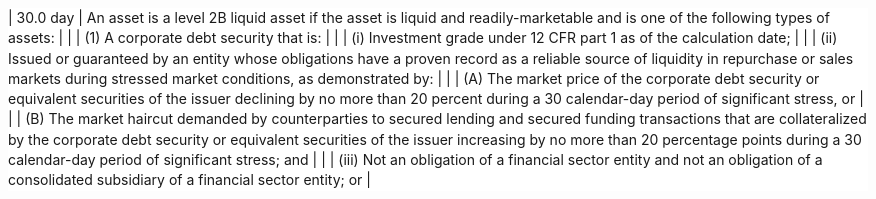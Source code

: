| 30.0 day   | An asset is a level 2B liquid asset if the asset is liquid and readily-marketable and is one of the following types of assets:                                                                                                                                                                                                                                                                                                                                                                                                                                                                                                                                                                                                                                            |
|            |               (1) A corporate debt security that is:                                                                                                                                                                                                                                                                                                                                                                                                                                                                                                                                                                                                                                                                                                                      |
|            |               (i) Investment grade under 12 CFR part 1 as of the calculation date;                                                                                                                                                                                                                                                                                                                                                                                                                                                                                                                                                                                                                                                                                        |
|            |               (ii) Issued or guaranteed by an entity whose obligations have a proven record as a reliable source of liquidity in repurchase or sales markets during stressed market conditions, as demonstrated by:                                                                                                                                                                                                                                                                                                                                                                                                                                                                                                                                                       |
|            |               (A) The market price of the corporate debt security or equivalent securities of the issuer declining by no more than 20 percent during a 30 calendar-day period of significant stress, or                                                                                                                                                                                                                                                                                                                                                                                                                                                                                                                                                                   |
|            |               (B) The market haircut demanded by counterparties to secured lending and secured funding transactions that are collateralized by the corporate debt security or equivalent securities of the issuer increasing by no more than 20 percentage points during a 30 calendar-day period of significant stress; and                                                                                                                                                                                                                                                                                                                                                                                                                                              |
|            |               (iii) Not an obligation of a financial sector entity and not an obligation of a consolidated subsidiary of a financial sector entity; or                                                                                                                                                                                                                                                                                                                                                                                                                                                                                                                                                                                                                    |
